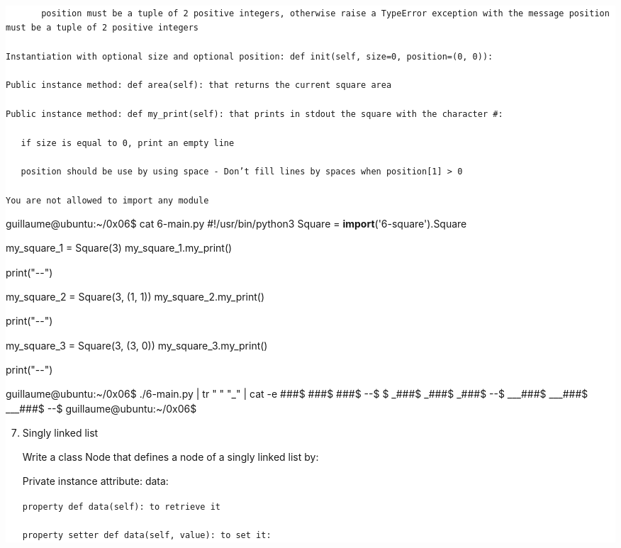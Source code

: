            position must be a tuple of 2 positive integers, otherwise raise a TypeError exception with the message position must be a tuple of 2 positive integers

    Instantiation with optional size and optional position: def init(self, size=0, position=(0, 0)):

    Public instance method: def area(self): that returns the current square area

    Public instance method: def my_print(self): that prints in stdout the square with the character #:

       if size is equal to 0, print an empty line

       position should be use by using space - Don’t fill lines by spaces when position[1] > 0

    You are not allowed to import any module

guillaume@ubuntu:~/0x06$ cat 6-main.py
#!/usr/bin/python3
Square = __import__('6-square').Square

my_square_1 = Square(3)
my_square_1.my_print()

print("--")

my_square_2 = Square(3, (1, 1))
my_square_2.my_print()

print("--")

my_square_3 = Square(3, (3, 0))
my_square_3.my_print()

print("--")

guillaume@ubuntu:~/0x06$ ./6-main.py | tr " " "_" | cat -e
###$
###$
###$
--$
$
_###$
_###$
_###$
--$
___###$
___###$
___###$
--$
guillaume@ubuntu:~/0x06$ 

7. Singly linked list

    Write a class Node that defines a node of a singly linked list by:

    Private instance attribute: data:

       property def data(self): to retrieve it

       property setter def data(self, value): to set it:

